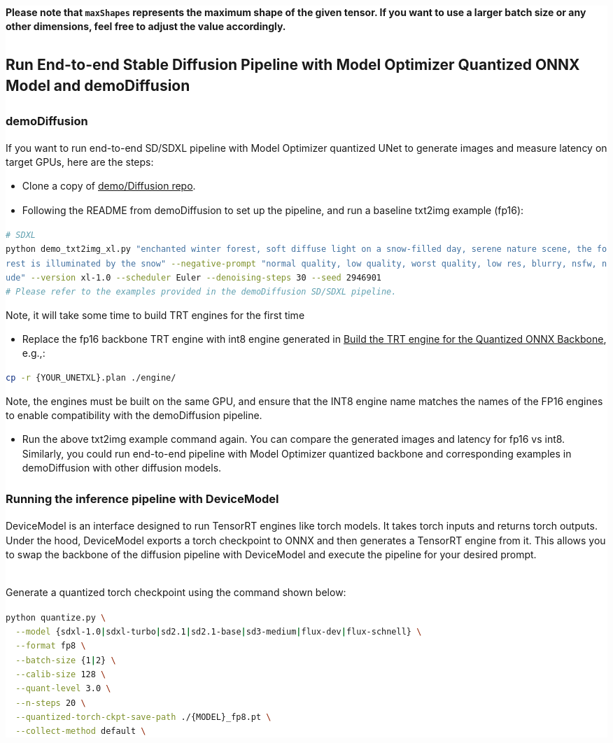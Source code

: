 **Please note that `maxShapes` represents the maximum shape of the given tensor. If you want to use a larger batch size or any other dimensions, feel free to adjust the value accordingly.**

## Run End-to-end Stable Diffusion Pipeline with Model Optimizer Quantized ONNX Model and demoDiffusion

### demoDiffusion

If you want to run end-to-end SD/SDXL pipeline with Model Optimizer quantized UNet to generate images and measure latency on target GPUs, here are the steps:

- Clone a copy of [demo/Diffusion repo](https://github.com/NVIDIA/TensorRT/tree/release/10.2/demo/Diffusion).

- Following the README from demoDiffusion to set up the pipeline, and run a baseline txt2img example (fp16):

```sh
# SDXL
python demo_txt2img_xl.py "enchanted winter forest, soft diffuse light on a snow-filled day, serene nature scene, the forest is illuminated by the snow" --negative-prompt "normal quality, low quality, worst quality, low res, blurry, nsfw, nude" --version xl-1.0 --scheduler Euler --denoising-steps 30 --seed 2946901
# Please refer to the examples provided in the demoDiffusion SD/SDXL pipeline.
```

Note, it will take some time to build TRT engines for the first time

- Replace the fp16 backbone TRT engine with int8 engine generated in [Build the TRT engine for the Quantized ONNX Backbone](#build-the-trt-engine-for-the-quantized-onnx-backbone), e.g.,:

```sh
cp -r {YOUR_UNETXL}.plan ./engine/
```

Note, the engines must be built on the same GPU, and ensure that the INT8 engine name matches the names of the FP16 engines to enable compatibility with the demoDiffusion pipeline.

- Run the above txt2img example command again. You can compare the generated images and latency for fp16 vs int8.
  Similarly, you could run end-to-end pipeline with Model Optimizer quantized backbone and corresponding examples in demoDiffusion with other diffusion models.

### Running the inference pipeline with DeviceModel

DeviceModel is an interface designed to run TensorRT engines like torch models. It takes torch inputs and returns torch outputs. Under the hood, DeviceModel exports a torch checkpoint to ONNX and then generates a TensorRT engine from it. This allows you to swap the backbone of the diffusion pipeline with DeviceModel and execute the pipeline for your desired prompt.<br><br>

Generate a quantized torch checkpoint using the command shown below:

```bash
python quantize.py \
  --model {sdxl-1.0|sdxl-turbo|sd2.1|sd2.1-base|sd3-medium|flux-dev|flux-schnell} \
  --format fp8 \
  --batch-size {1|2} \
  --calib-size 128 \
  --quant-level 3.0 \
  --n-steps 20 \
  --quantized-torch-ckpt-save-path ./{MODEL}_fp8.pt \
  --collect-method default \
```
